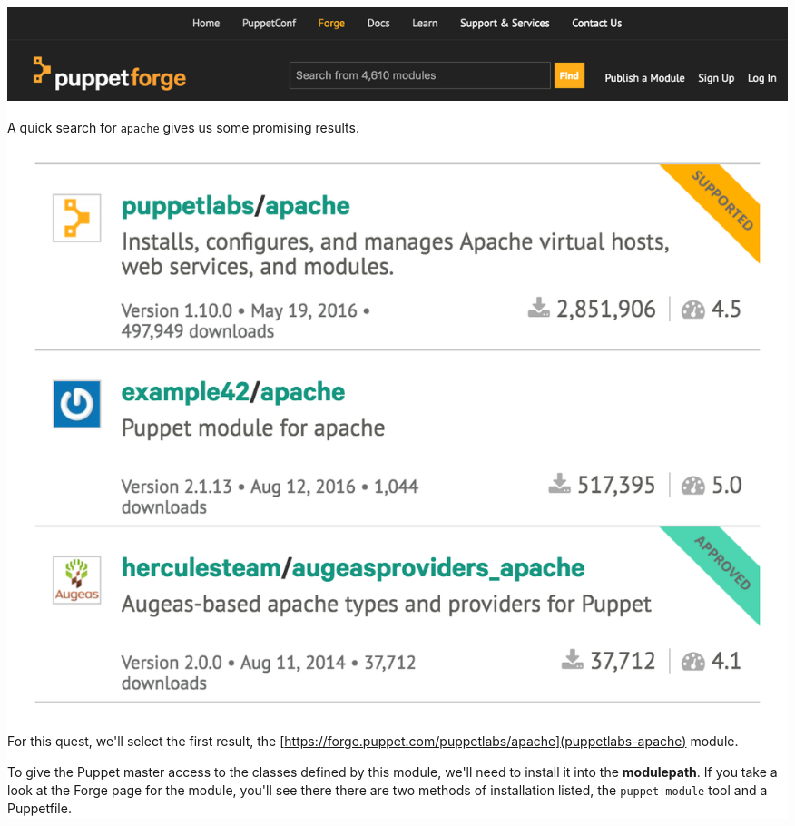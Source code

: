 ![search](../assets/forge_search.png)

A quick search for `apache` gives us some promising results.

![results](../assets/forge_results.png)

For this quest, we'll select the first result, the
[https://forge.puppet.com/puppetlabs/apache](puppetlabs-apache) module.

To give the Puppet master access to the classes defined by this module, we'll
need to install it into the **modulepath**. If you take a look at the Forge
page for the module, you'll see there there are two methods of installation
listed, the `puppet module` tool and a Puppetfile.
